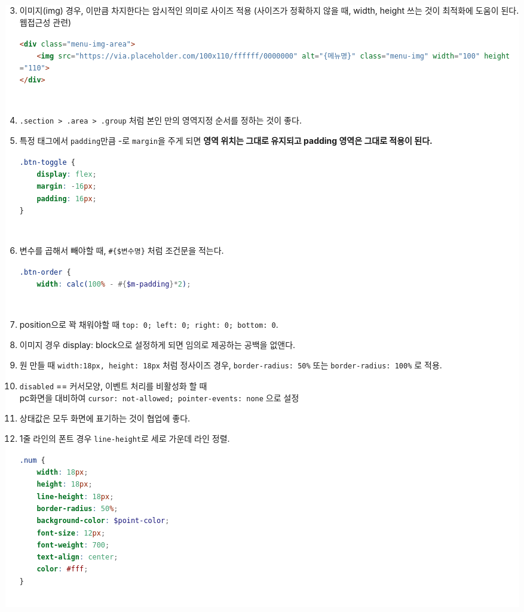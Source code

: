 3. 이미지(img) 경우, 이만큼 차지한다는 암시적인 의미로 사이즈 적용
(사이즈가 정확하지 않을 때, width, height 쓰는 것이 최적화에 도움이 된다. 웹접근성 관련)
    ```html
    <div class="menu-img-area">
        <img src="https://via.placeholder.com/100x110/ffffff/0000000" alt="{메뉴명}" class="menu-img" width="100" height="110">
    </div>
    ```
    <br />

4. `.section > .area > .group` 처럼 본인 만의 영역지정 순서를 정하는 것이 좋다.
    <br />

5. 특정 태그에서 `padding`만큼 -로 `margin`을 주게 되면 **영역 위치는 그대로 유지되고 padding 영역은 그대로 적용이 된다.**
    ```scss
    .btn-toggle {
        display: flex;
        margin: -16px;
        padding: 16px;
    }
    ```
    <br />
    
6. 변수를 곱해서 빼야할 때, `#{$변수명}` 처럼 조건문을 적는다.
    ```scss
    .btn-order {
        width: calc(100% - #{$m-padding}*2);

    ```
    <br />

7. position으로 꽉 채워야할 때 `top: 0; left: 0; right: 0; bottom: 0`.
    <br />

8. 이미지 경우 display: block으로 설정하게 되면 임의로 제공하는 공백을 없앤다.
    <br />
    
9. 원 만들 때 `width:18px, height: 18px` 처럼 정사이즈 경우, `border-radius: 50%` 또는 `border-radius: 100%` 로 적용.
    <br />

10. `disabled` == 커서모양, 이벤트 처리를 비활성화 할 때<br />pc화면을 대비하여 `cursor: not-allowed; pointer-events: none` 으로 설정

11. 상태값은 모두 화면에 표기하는 것이 협업에 좋다.
    <br />

12. 1줄 라인의 폰트 경우 `line-height`로 세로 가운데 라인 정렬.
    ```scss
    .num {
        width: 18px;
        height: 18px;
        line-height: 18px;
        border-radius: 50%;
        background-color: $point-color;
        font-size: 12px;
        font-weight: 700;
        text-align: center;
        color: #fff;
    }
    ```
    <br />
